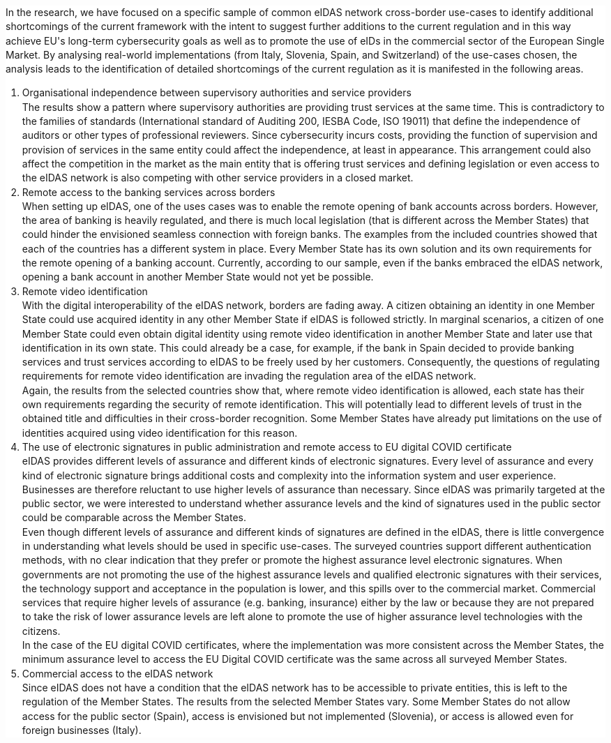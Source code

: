 In the research, we have focused on a specific sample of common eIDAS network cross-border use-cases to identify additional shortcomings of the current framework with the intent to suggest further additions to the current regulation and in this way achieve EU's long-term cybersecurity goals as well as to promote the use of eIDs in the commercial sector of the European Single Market. By analysing real-world implementations (from Italy, Slovenia, Spain, and Switzerland) of the use-cases chosen, the analysis leads to the identification of detailed shortcomings of the current regulation as it is manifested in the following areas.

1.	Organisational independence between supervisory authorities and service providers  
The results show a pattern where supervisory authorities are providing trust services at the same time. This is contradictory to the families of standards (International standard of Auditing 200, IESBA Code, ISO 19011) that define the independence of auditors or other types of professional reviewers. Since cybersecurity incurs costs, providing the function of supervision and provision of services in the same entity could affect the independence, at least in appearance. This arrangement could also affect the competition in the market as the main entity that is offering trust services and defining legislation or even access to the eIDAS network is also competing with other service providers in a closed market.  
2.	Remote access to the banking services across borders  
When setting up eIDAS, one of the uses cases was to enable the remote opening of bank accounts across borders. However, the area of banking is heavily regulated, and there is much local legislation (that is different across the Member States) that could hinder the envisioned seamless connection with foreign banks. The examples from the included countries showed that each of the countries has a different system in place. Every Member State has its own solution and its own requirements for the remote opening of a banking account. Currently, according to our sample, even if the banks embraced the eIDAS network, opening a bank account in another Member State would not yet be possible.
3.	Remote video identification  
With the digital interoperability of the eIDAS network, borders are fading away. A citizen obtaining an identity in one Member State could use acquired identity in any other Member State if eIDAS is followed strictly. In marginal scenarios, a citizen of one Member State could even obtain digital identity using remote video identification in another Member State and later use that identification in its own state. This could already be a case, for example, if the bank in Spain decided to provide banking services and trust services according to eIDAS to be freely used by her customers. Consequently, the questions of regulating requirements for remote video identification are invading the regulation area of the eIDAS network.  
Again, the results from the selected countries show that, where remote video identification is allowed, each state has their own requirements regarding the security of remote identification. This will potentially lead to different levels of trust in the obtained title and difficulties in their cross-border recognition. Some Member States have already put limitations on the use of identities acquired using video identification for this reason.  
4.	The use of electronic signatures in public administration and remote access to EU digital COVID certificate  
eIDAS provides different levels of assurance and different kinds of electronic signatures. Every level of assurance and every kind of electronic signature brings additional costs and complexity into the information system and user experience. Businesses are therefore reluctant to use higher levels of assurance than necessary. Since eIDAS was primarily targeted at the public sector, we were interested to understand whether assurance levels and the kind of signatures used in the public sector could be comparable across the Member States.  
Even though different levels of assurance and different kinds of signatures are defined in the eIDAS, there is little convergence in understanding what levels should be used in specific use-cases. The surveyed countries support different authentication methods, with no clear indication that they prefer or promote the highest assurance level electronic signatures. When governments are not promoting the use of the highest assurance levels and qualified electronic signatures with their services, the technology support and acceptance in the population is lower, and this spills over to the commercial market. Commercial services that require higher levels of assurance (e.g. banking, insurance) either by the law or because they are not prepared to take the risk of lower assurance levels are left alone to promote the use of higher assurance level technologies with the citizens.  
In the case of the EU digital COVID certificates, where the implementation was more consistent across the Member States, the minimum assurance level to access the EU Digital COVID certificate was the same across all surveyed Member States.  
5.	Commercial access to the eIDAS network  
Since eIDAS does not have a condition that the eIDAS network has to be accessible to private entities, this is left to the regulation of the Member States. The results from the selected Member States vary. Some Member States do not allow access for the public sector (Spain), access is envisioned but not implemented (Slovenia), or access is allowed even for foreign businesses (Italy).  